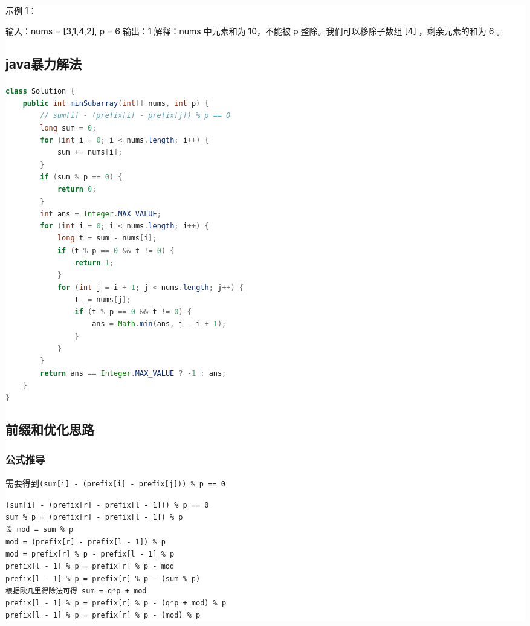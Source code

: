 示例 1：

输入：nums = [3,1,4,2], p = 6
输出：1
解释：nums 中元素和为 10，不能被 p 整除。我们可以移除子数组 [4] ，剩余元素的和为 6 。

## java暴力解法
```java
class Solution {
    public int minSubarray(int[] nums, int p) {
        // sum[i] - (prefix[i] - prefix[j]) % p == 0
        long sum = 0;
        for (int i = 0; i < nums.length; i++) {
            sum += nums[i];
        }
        if (sum % p == 0) {
            return 0;
        }
        int ans = Integer.MAX_VALUE;
        for (int i = 0; i < nums.length; i++) {
            long t = sum - nums[i];
            if (t % p == 0 && t != 0) {
                return 1;
            }
            for (int j = i + 1; j < nums.length; j++) {
                t -= nums[j];
                if (t % p == 0 && t != 0) {
                    ans = Math.min(ans, j - i + 1);
                }
            }
        }
        return ans == Integer.MAX_VALUE ? -1 : ans;
    }
}
```

## 前缀和优化思路

### 公式推导

需要得到``(sum[i] - (prefix[i] - prefix[j])) % p == 0``
```shell
(sum[i] - (prefix[r] - prefix[l - 1])) % p == 0
sum % p = (prefix[r] - prefix[l - 1]) % p
设 mod = sum % p
mod = (prefix[r] - prefix[l - 1]) % p
mod = prefix[r] % p - prefix[l - 1] % p
prefix[l - 1] % p = prefix[r] % p - mod
prefix[l - 1] % p = prefix[r] % p - (sum % p)
根据欧几里得除法可得 sum = q*p + mod
prefix[l - 1] % p = prefix[r] % p - (q*p + mod) % p
prefix[l - 1] % p = prefix[r] % p - (mod) % p
```
